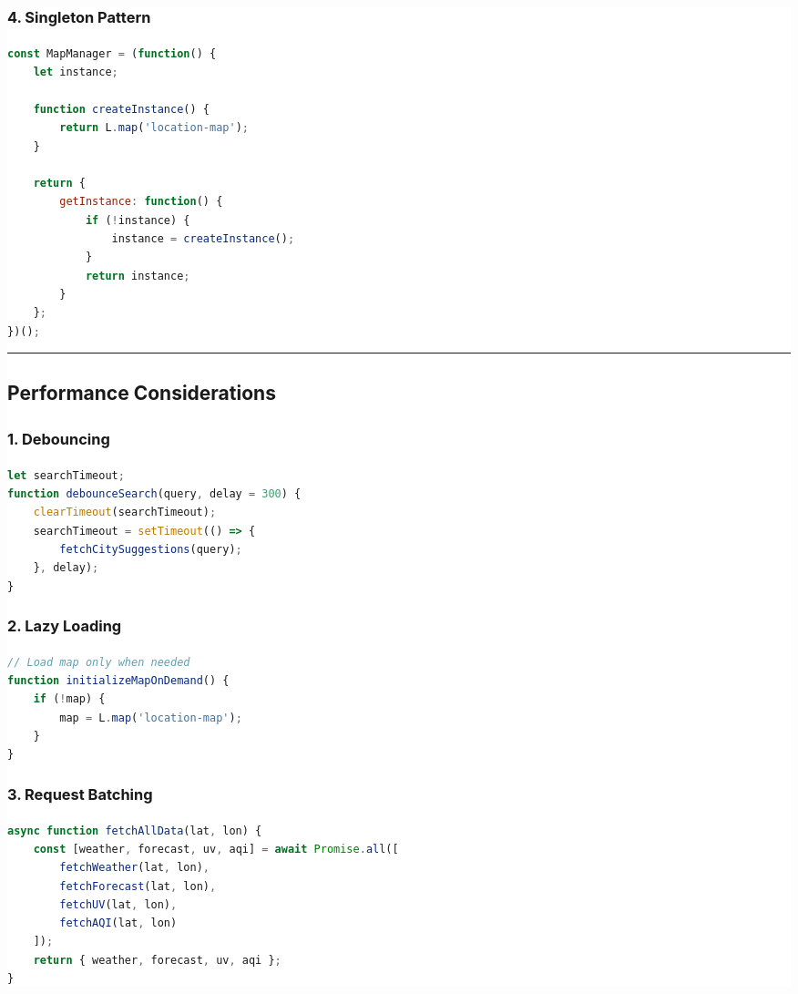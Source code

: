 ### 4. Singleton Pattern

```javascript
const MapManager = (function() {
    let instance;
    
    function createInstance() {
        return L.map('location-map');
    }
    
    return {
        getInstance: function() {
            if (!instance) {
                instance = createInstance();
            }
            return instance;
        }
    };
})();
```

---

## Performance Considerations

### 1. Debouncing

```javascript
let searchTimeout;
function debounceSearch(query, delay = 300) {
    clearTimeout(searchTimeout);
    searchTimeout = setTimeout(() => {
        fetchCitySuggestions(query);
    }, delay);
}
```

### 2. Lazy Loading

```javascript
// Load map only when needed
function initializeMapOnDemand() {
    if (!map) {
        map = L.map('location-map');
    }
}
```

### 3. Request Batching

```javascript
async function fetchAllData(lat, lon) {
    const [weather, forecast, uv, aqi] = await Promise.all([
        fetchWeather(lat, lon),
        fetchForecast(lat, lon),
        fetchUV(lat, lon),
        fetchAQI(lat, lon)
    ]);
    return { weather, forecast, uv, aqi };
}
```
